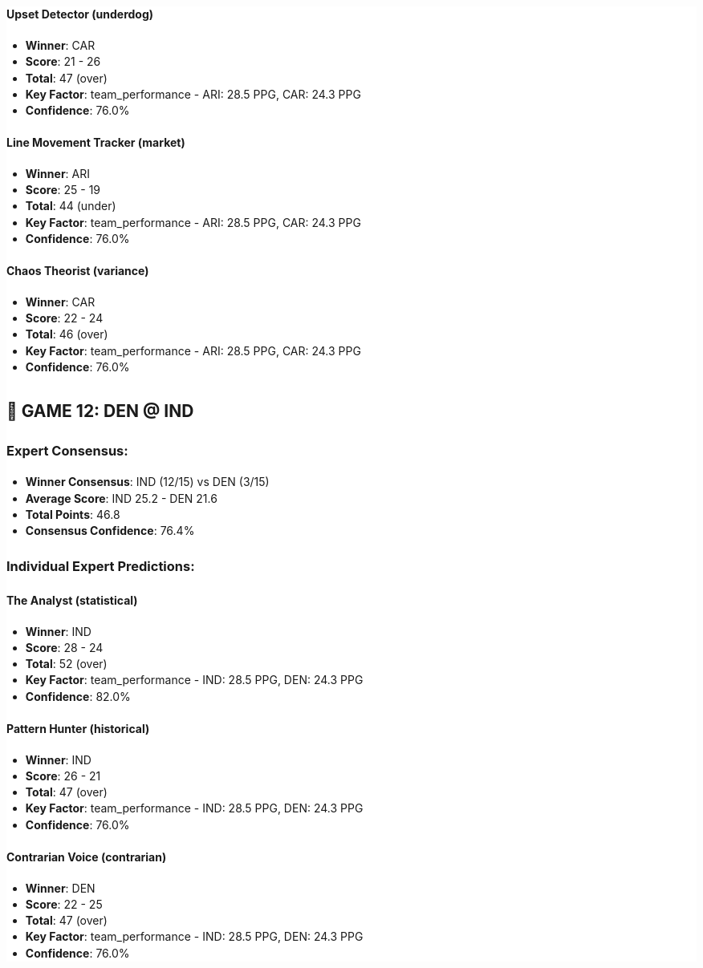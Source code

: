 
#### Upset Detector (underdog)
- **Winner**: CAR
- **Score**: 21 - 26
- **Total**: 47 (over)
- **Key Factor**: team_performance - ARI: 28.5 PPG, CAR: 24.3 PPG
- **Confidence**: 76.0%


#### Line Movement Tracker (market)
- **Winner**: ARI
- **Score**: 25 - 19
- **Total**: 44 (under)
- **Key Factor**: team_performance - ARI: 28.5 PPG, CAR: 24.3 PPG
- **Confidence**: 76.0%


#### Chaos Theorist (variance)
- **Winner**: CAR
- **Score**: 22 - 24
- **Total**: 46 (over)
- **Key Factor**: team_performance - ARI: 28.5 PPG, CAR: 24.3 PPG
- **Confidence**: 76.0%


## 🏈 GAME 12: DEN @ IND

### Expert Consensus:

- **Winner Consensus**: IND (12/15) vs DEN (3/15)
- **Average Score**: IND 25.2 - DEN 21.6
- **Total Points**: 46.8
- **Consensus Confidence**: 76.4%

### Individual Expert Predictions:


#### The Analyst (statistical)
- **Winner**: IND
- **Score**: 28 - 24
- **Total**: 52 (over)
- **Key Factor**: team_performance - IND: 28.5 PPG, DEN: 24.3 PPG
- **Confidence**: 82.0%


#### Pattern Hunter (historical)
- **Winner**: IND
- **Score**: 26 - 21
- **Total**: 47 (over)
- **Key Factor**: team_performance - IND: 28.5 PPG, DEN: 24.3 PPG
- **Confidence**: 76.0%


#### Contrarian Voice (contrarian)
- **Winner**: DEN
- **Score**: 22 - 25
- **Total**: 47 (over)
- **Key Factor**: team_performance - IND: 28.5 PPG, DEN: 24.3 PPG
- **Confidence**: 76.0%
